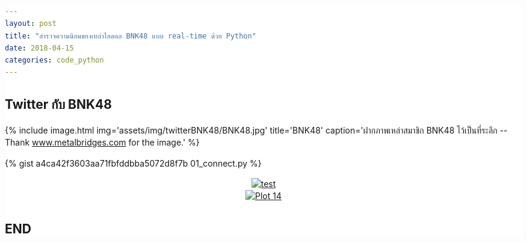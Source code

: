```yaml
---
layout: post
title: "สำรวจความนิยมของเหล่าไอดอล BNK48 แบบ real-time ด้วย Python"
date: 2018-04-15
categories: code_python
---
```


## Twitter กับ BNK48

{% include image.html
  img='assets/img/twitterBNK48/BNK48.jpg'
  title='BNK48'
  caption='ฝากภาพเหล่าสมาชิก BNK48 ไว้เป็นที่ระลึก -- Thank <a href="http://www.metalbridges.com/bnk48/">www.metalbridges.com</a> for the image.'
%}



{% gist a4ca42f3603aa71fbfddbba5072d8f7b 01_connect.py %}

<script data-plotly="chatdanai.l:1" sharekey-plotly="RE59YhqYJdhwaVSmVDc590" src="https://plot.ly/embed.js" async></script>
<div>
    <a href="https://plot.ly/~chatdanai.l/1/?share_key=RE59YhqYJdhwaVSmVDc590" target="_blank" title="test" style="display: block; text-align: center;">
    <img src="https://plot.ly/~chatdanai.l/1.png?share_key=RE59YhqYJdhwaVSmVDc590" alt="test" style="max-width: 100%;width: 606px;"  width="606" onerror="this.onerror=null;this.src='https://plot.ly/404.png';" /></a>
</div>

<div style="width:100%;">
   <iframe src="/assets/img/GovSpending/test.html" style="width:100%;height:150vh;border:none;transform:scale(1,1);text-align: center; position: relative;"></iframe>
</div>




<div>
    <a href="https://plot.ly/~chatdanai.l/14/?share_key=AmbrjPcIgb4bCFbMg314yr" target="_blank" title="Plot 14" style="display: block; text-align: center;"><img src="https://plot.ly/~chatdanai.l/14.png?share_key=AmbrjPcIgb4bCFbMg314yr" alt="Plot 14" style="max-width: 100%;width: 900px;"  width="900" onerror="this.onerror=null;this.src='https://plot.ly/404.png';" /></a>
    <script data-plotly="chatdanai.l:14" sharekey-plotly="AmbrjPcIgb4bCFbMg314yr" src="https://plot.ly/embed.js" async></script>
</div>



## END
